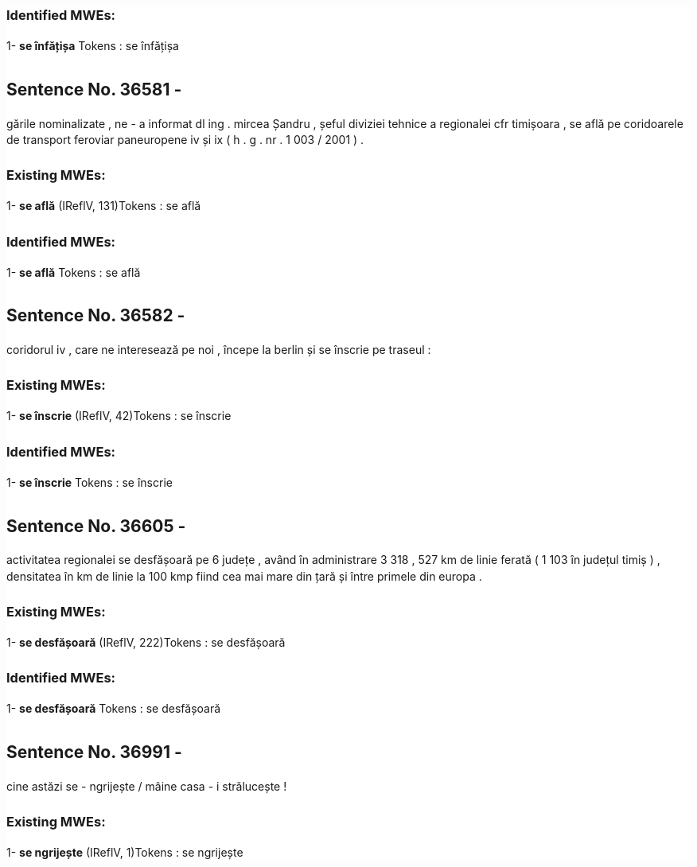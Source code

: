 ### Identified MWEs: 
1- **se înfățișa** Tokens : 
se
înfățișa

## Sentence No. 36581 - 
gările nominalizate , ne - a informat dl ing . mircea Șandru , șeful diviziei tehnice a regionalei cfr timișoara , se află pe coridoarele de transport feroviar paneuropene iv și ix ( h . g . nr . 1 003 / 2001 ) . 
### Existing MWEs: 
1- **se află** (IReflV, 131)Tokens : 
se
află

### Identified MWEs: 
1- **se află** Tokens : 
se
află

## Sentence No. 36582 - 
coridorul iv , care ne interesează pe noi , începe la berlin și se înscrie pe traseul : 
### Existing MWEs: 
1- **se înscrie** (IReflV, 42)Tokens : 
se
înscrie

### Identified MWEs: 
1- **se înscrie** Tokens : 
se
înscrie

## Sentence No. 36605 - 
activitatea regionalei se desfășoară pe 6 județe , având în administrare 3 318 , 527 km de linie ferată ( 1 103 în județul timiș ) , densitatea în km de linie la 100 kmp fiind cea mai mare din țară și între primele din europa . 
### Existing MWEs: 
1- **se desfășoară** (IReflV, 222)Tokens : 
se
desfășoară

### Identified MWEs: 
1- **se desfășoară** Tokens : 
se
desfășoară

## Sentence No. 36991 - 
cine astăzi se - ngrijește / mâine casa - i strălucește ! 
### Existing MWEs: 
1- **se ngrijește** (IReflV, 1)Tokens : 
se
ngrijește
